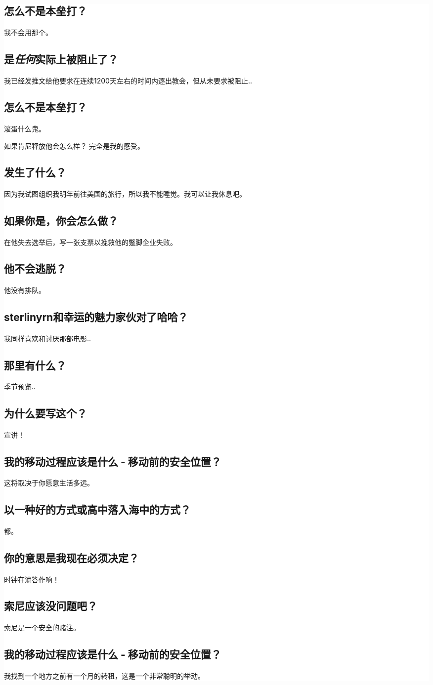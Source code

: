 ## 怎么不是本垒打？
我不会用那个。

## 是*任何*实际上被阻止了？
我已经发推文给他要求在连续1200天左右的时间内逐出教会，但从未要求被阻止..

## 怎么不是本垒打？
滚蛋什么鬼。

如果肯尼释放他会怎么样？
完全是我的感受。

##  发生了什么？
因为我试图组织我明年前往美国的旅行，所以我不能睡觉。我可以让我休息吧。

## 如果你是，你会怎么做？
在他失去选举后，写一张支票以挽救他的蹩脚企业失败。

## 他不会逃脱？
他没有排队。

##  sterlinyrn和幸运的魅力家伙对了哈哈？
我同样喜欢和讨厌那部电影..

## 那里有什么？
季节预览..

## 为什么要写这个？
宣讲！

## 我的移动过程应该是什么 - 移动前的安全位置？
这将取决于你愿意生活多远。

## 以一种好的方式或高中落入海中的方式？
都。

## 你的意思是我现在必须决定？
时钟在滴答作响！

## 索尼应该没问题吧？
索尼是一个安全的赌注。

## 我的移动过程应该是什么 - 移动前的安全位置？
我找到一个地方之前有一个月的转租，这是一个非常聪明的举动。
